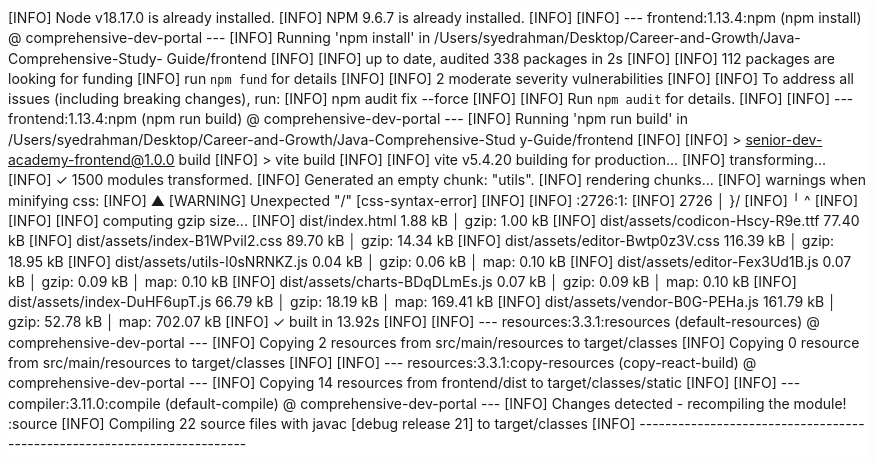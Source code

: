 [INFO] Node v18.17.0 is already installed.
[INFO] NPM 9.6.7 is already installed.
[INFO] 
[INFO] --- frontend:1.13.4:npm (npm install) @ comprehensive-dev-portal ---
[INFO] Running 'npm install' in /Users/syedrahman/Desktop/Career-and-Growth/Java-Comprehensive-Study-
Guide/frontend                                                                                       [INFO] 
[INFO] up to date, audited 338 packages in 2s
[INFO] 
[INFO] 112 packages are looking for funding
[INFO]   run `npm fund` for details
[INFO] 
[INFO] 2 moderate severity vulnerabilities
[INFO] 
[INFO] To address all issues (including breaking changes), run:
[INFO]   npm audit fix --force
[INFO] 
[INFO] Run `npm audit` for details.
[INFO] 
[INFO] --- frontend:1.13.4:npm (npm run build) @ comprehensive-dev-portal ---
[INFO] Running 'npm run build' in /Users/syedrahman/Desktop/Career-and-Growth/Java-Comprehensive-Stud
y-Guide/frontend                                                                                     [INFO] 
[INFO] > senior-dev-academy-frontend@1.0.0 build
[INFO] > vite build
[INFO] 
[INFO] vite v5.4.20 building for production...
[INFO] transforming...
[INFO] ✓ 1500 modules transformed.
[INFO] Generated an empty chunk: "utils".
[INFO] rendering chunks...
[INFO] warnings when minifying css:
[INFO] ▲ [WARNING] Unexpected "/" [css-syntax-error]
[INFO] 
[INFO]     <stdin>:2726:1:
[INFO]       2726 │ }/
[INFO]            ╵  ^
[INFO] 
[INFO] 
[INFO] computing gzip size...
[INFO] dist/index.html                     1.88 kB │ gzip:  1.00 kB
[INFO] dist/assets/codicon-Hscy-R9e.ttf   77.40 kB
[INFO] dist/assets/index-B1WPvil2.css     89.70 kB │ gzip: 14.34 kB
[INFO] dist/assets/editor-Bwtp0z3V.css   116.39 kB │ gzip: 18.95 kB
[INFO] dist/assets/utils-l0sNRNKZ.js       0.04 kB │ gzip:  0.06 kB │ map:   0.10 kB
[INFO] dist/assets/editor-Fex3Ud1B.js      0.07 kB │ gzip:  0.09 kB │ map:   0.10 kB
[INFO] dist/assets/charts-BDqDLmEs.js      0.07 kB │ gzip:  0.09 kB │ map:   0.10 kB
[INFO] dist/assets/index-DuHF6upT.js      66.79 kB │ gzip: 18.19 kB │ map: 169.41 kB
[INFO] dist/assets/vendor-B0G-PEHa.js    161.79 kB │ gzip: 52.78 kB │ map: 702.07 kB
[INFO] ✓ built in 13.92s
[INFO] 
[INFO] --- resources:3.3.1:resources (default-resources) @ comprehensive-dev-portal ---
[INFO] Copying 2 resources from src/main/resources to target/classes
[INFO] Copying 0 resource from src/main/resources to target/classes
[INFO] 
[INFO] --- resources:3.3.1:copy-resources (copy-react-build) @ comprehensive-dev-portal ---
[INFO] Copying 14 resources from frontend/dist to target/classes/static
[INFO] 
[INFO] --- compiler:3.11.0:compile (default-compile) @ comprehensive-dev-portal ---
[INFO] Changes detected - recompiling the module! :source
[INFO] Compiling 22 source files with javac [debug release 21] to target/classes
[INFO] ------------------------------------------------------------------------